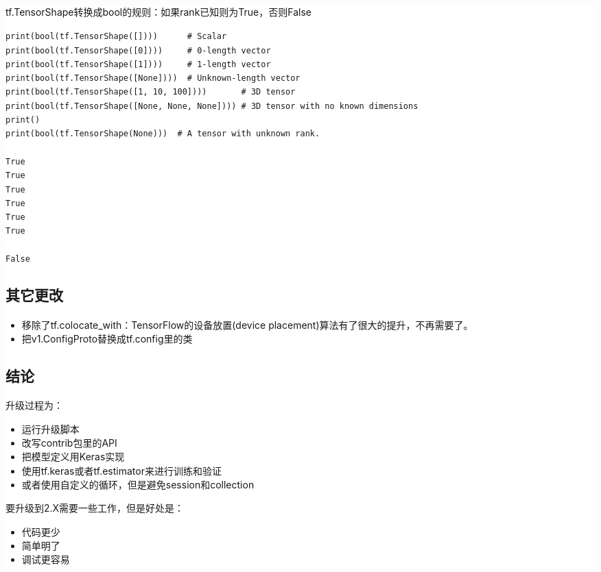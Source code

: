 tf.TensorShape转换成bool的规则：如果rank已知则为True，否则False
```
print(bool(tf.TensorShape([])))      # Scalar
print(bool(tf.TensorShape([0])))     # 0-length vector
print(bool(tf.TensorShape([1])))     # 1-length vector
print(bool(tf.TensorShape([None])))  # Unknown-length vector
print(bool(tf.TensorShape([1, 10, 100])))       # 3D tensor
print(bool(tf.TensorShape([None, None, None]))) # 3D tensor with no known dimensions
print()
print(bool(tf.TensorShape(None)))  # A tensor with unknown rank.

True
True
True
True
True
True

False
```

## 其它更改

* 移除了tf.colocate_with：TensorFlow的设备放置(device placement)算法有了很大的提升，不再需要了。
* 把v1.ConfigProto替换成tf.config里的类

## 结论

升级过程为：
* 运行升级脚本
* 改写contrib包里的API
* 把模型定义用Keras实现
* 使用tf.keras或者tf.estimator来进行训练和验证
* 或者使用自定义的循环，但是避免session和collection


要升级到2.X需要一些工作，但是好处是：
* 代码更少
* 简单明了
* 调试更容易

